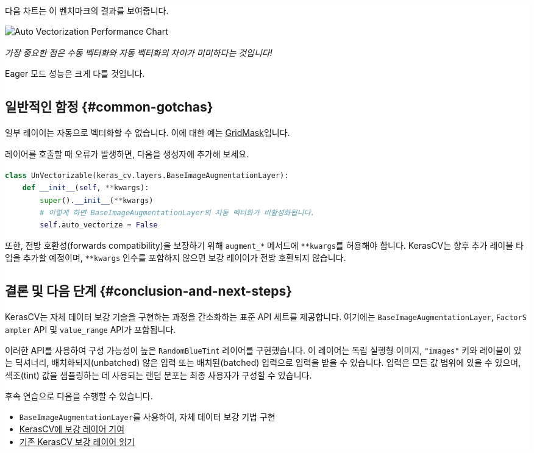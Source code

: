 다음 차트는 이 벤치마크의 결과를 보여줍니다.

![Auto Vectorization Performance Chart](/images/guides/keras_cv/custom_image_augmentations/NeNhDoi.png)

_가장 중요한 점은 수동 벡터화와 자동 벡터화의 차이가 미미하다는 것입니다!_

Eager 모드 성능은 크게 다를 것입니다.

## 일반적인 함정 {#common-gotchas}

일부 레이어는 자동으로 벡터화할 수 없습니다.
이에 대한 예는 [GridMask](https://tinyurl.com/ffb5zzf7)입니다.

레이어를 호출할 때 오류가 발생하면, 다음을 생성자에 추가해 보세요.

```python
class UnVectorizable(keras_cv.layers.BaseImageAugmentationLayer):
    def __init__(self, **kwargs):
        super().__init__(**kwargs)
        # 이렇게 하면 BaseImageAugmentationLayer의 자동 벡터화가 비활성화됩니다.
        self.auto_vectorize = False
```

또한, 전방 호환성(forwards compatibility)을 보장하기 위해
`augment_*` 메서드에 `**kwargs`를 허용해야 합니다.
KerasCV는 향후 추가 레이블 타입을 추가할 예정이며,
`**kwargs` 인수를 포함하지 않으면 보강 레이어가 전방 호환되지 않습니다.

## 결론 및 다음 단계 {#conclusion-and-next-steps}

KerasCV는 자체 데이터 보강 기술을 구현하는 과정을 간소화하는 표준 API 세트를 제공합니다.
여기에는 `BaseImageAugmentationLayer`, `FactorSampler` API 및 `value_range` API가 포함됩니다.

이러한 API를 사용하여 구성 가능성이 높은 `RandomBlueTint` 레이어를 구현했습니다.
이 레이어는 독립 실행형 이미지, `"images"` 키와 레이블이 있는 딕셔너리,
배치화되지(unbatched) 않은 입력 또는 배치된(batched) 입력으로 입력을 받을 수 있습니다.
입력은 모든 값 범위에 있을 수 있으며,
색조(tint) 값을 샘플링하는 데 사용되는 랜덤 분포는 최종 사용자가 구성할 수 있습니다.

후속 연습으로 다음을 수행할 수 있습니다.

- `BaseImageAugmentationLayer`를 사용하여, 자체 데이터 보강 기법 구현
- [KerasCV에 보강 레이어 기여](https://github.com/keras-team/keras-cv)
- [기존 KerasCV 보강 레이어 읽기](https://tinyurl.com/4txy4m3t)
